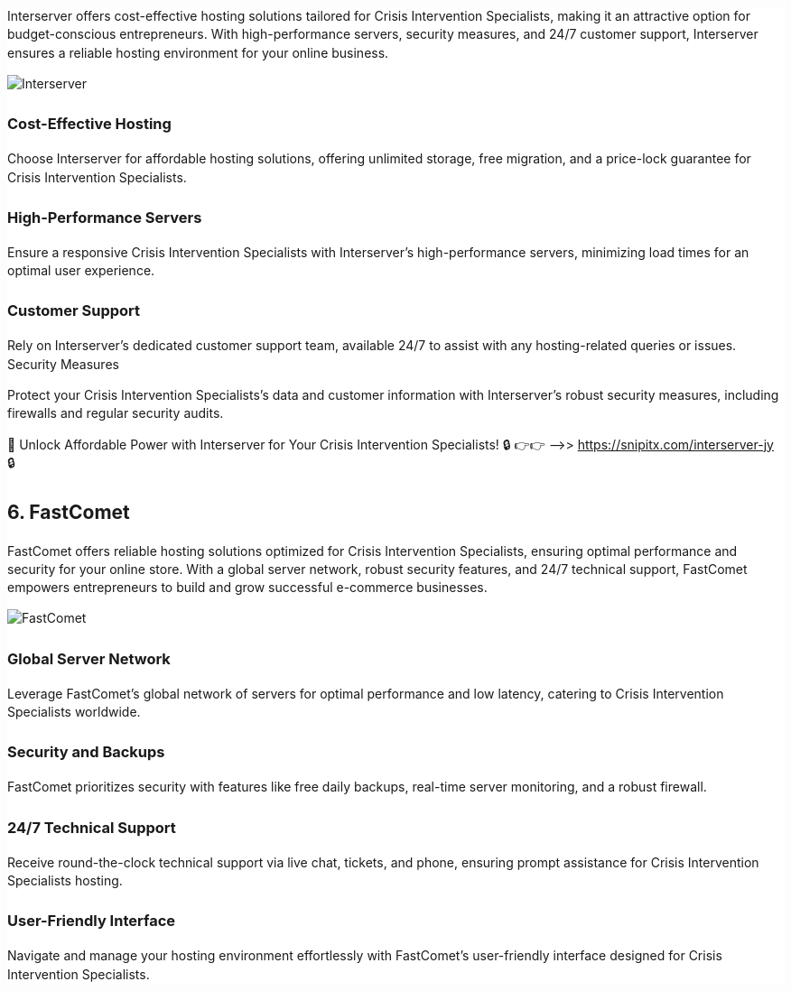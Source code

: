 Interserver offers cost-effective hosting solutions tailored for Crisis Intervention Specialists, making it an attractive option for budget-conscious entrepreneurs. With high-performance servers, security measures, and 24/7 customer support, Interserver ensures a reliable hosting environment for your online business.

![Interserver](https://i.imgur.com/OM5dOEW.jpeg "Interserver Hosting")

### Cost-Effective Hosting
Choose Interserver for affordable hosting solutions, offering unlimited storage, free migration, and a price-lock guarantee for Crisis Intervention Specialists.

### High-Performance Servers
Ensure a responsive Crisis Intervention Specialists with Interserver’s high-performance servers, minimizing load times for an optimal user experience.

### Customer Support
Rely on Interserver’s dedicated customer support team, available 24/7 to assist with any hosting-related queries or issues.
Security Measures

Protect your Crisis Intervention Specialists’s data and customer information with Interserver’s robust security measures, including firewalls and regular security audits.

💸 Unlock Affordable Power with Interserver for Your Crisis Intervention Specialists! 🔒
👉👉 -->> https://snipitx.com/interserver-jy 🔒

## 6. FastComet

FastComet offers reliable hosting solutions optimized for Crisis Intervention Specialists, ensuring optimal performance and security for your online store. With a global server network, robust security features, and 24/7 technical support, FastComet empowers entrepreneurs to build and grow successful e-commerce businesses.

![FastComet](https://i.imgur.com/7qgXuWp.png "FastComet Hosting")

### Global Server Network
Leverage FastComet’s global network of servers for optimal performance and low latency, catering to Crisis Intervention Specialists worldwide.

### Security and Backups
FastComet prioritizes security with features like free daily backups, real-time server monitoring, and a robust firewall.

### 24/7 Technical Support
Receive round-the-clock technical support via live chat, tickets, and phone, ensuring prompt assistance for Crisis Intervention Specialists hosting.

### User-Friendly Interface
Navigate and manage your hosting environment effortlessly with FastComet’s user-friendly interface designed for Crisis Intervention Specialists.
